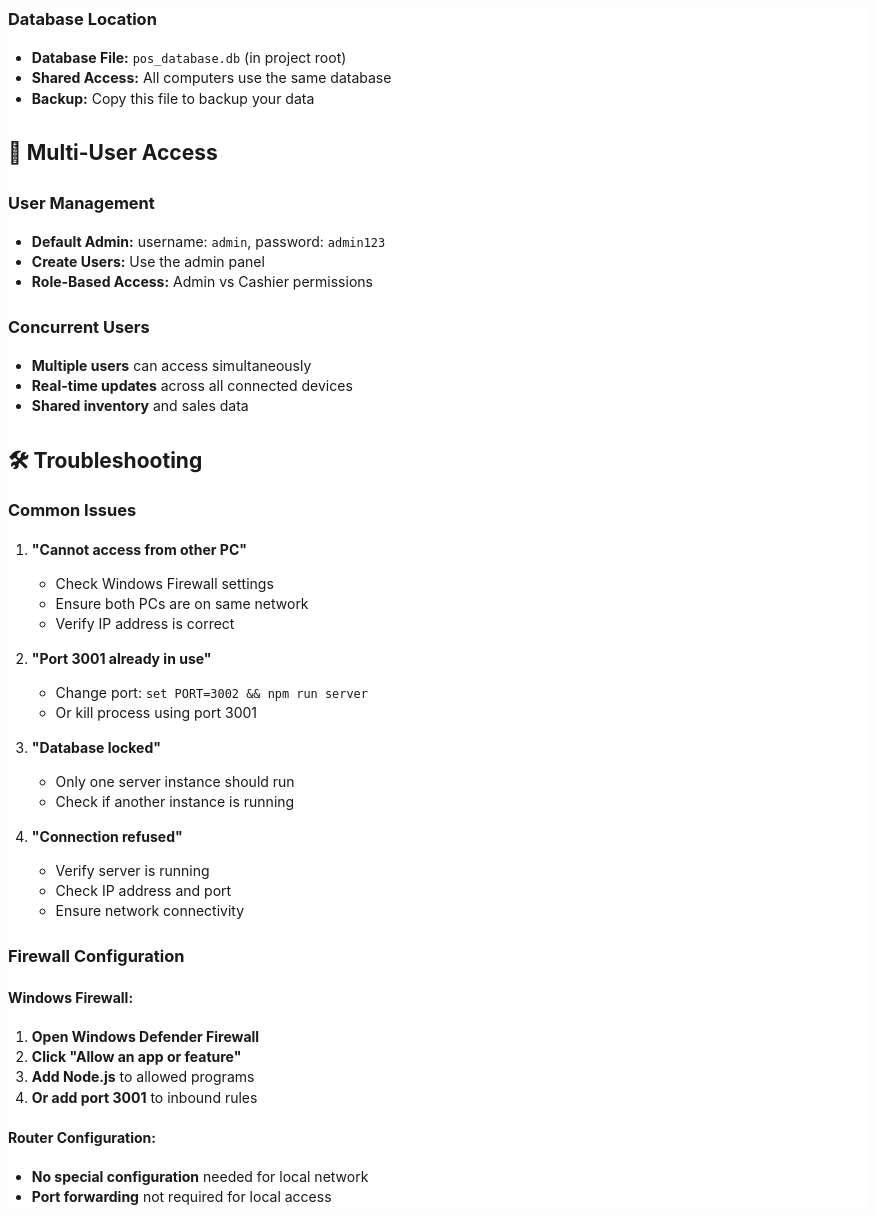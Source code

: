 ### Database Location
- **Database File:** `pos_database.db` (in project root)
- **Shared Access:** All computers use the same database
- **Backup:** Copy this file to backup your data

## 👥 Multi-User Access

### User Management
- **Default Admin:** username: `admin`, password: `admin123`
- **Create Users:** Use the admin panel
- **Role-Based Access:** Admin vs Cashier permissions

### Concurrent Users
- **Multiple users** can access simultaneously
- **Real-time updates** across all connected devices
- **Shared inventory** and sales data

## 🛠️ Troubleshooting

### Common Issues

1. **"Cannot access from other PC"**
   - Check Windows Firewall settings
   - Ensure both PCs are on same network
   - Verify IP address is correct

2. **"Port 3001 already in use"**
   - Change port: `set PORT=3002 && npm run server`
   - Or kill process using port 3001

3. **"Database locked"**
   - Only one server instance should run
   - Check if another instance is running

4. **"Connection refused"**
   - Verify server is running
   - Check IP address and port
   - Ensure network connectivity

### Firewall Configuration

#### Windows Firewall:
1. **Open Windows Defender Firewall**
2. **Click "Allow an app or feature"**
3. **Add Node.js** to allowed programs
4. **Or add port 3001** to inbound rules

#### Router Configuration:
- **No special configuration** needed for local network
- **Port forwarding** not required for local access
